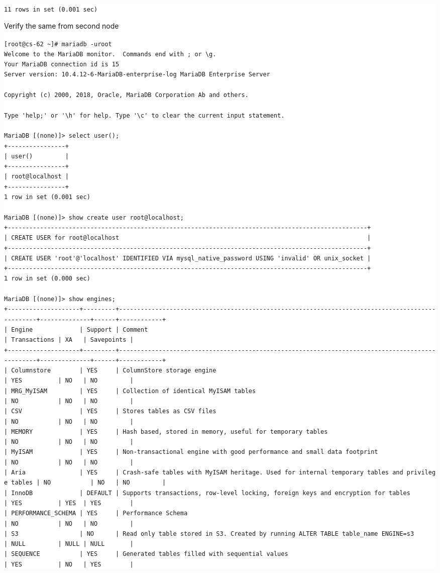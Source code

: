 ```txt
11 rows in set (0.001 sec)
```

Verify the same from second node

```txt
[root@cs-62 ~]# mariadb -uroot
Welcome to the MariaDB monitor.  Commands end with ; or \g.
Your MariaDB connection id is 15
Server version: 10.4.12-6-MariaDB-enterprise-log MariaDB Enterprise Server

Copyright (c) 2000, 2018, Oracle, MariaDB Corporation Ab and others.

Type 'help;' or '\h' for help. Type '\c' to clear the current input statement.

MariaDB [(none)]> select user();
+----------------+
| user()         |
+----------------+
| root@localhost |
+----------------+
1 row in set (0.001 sec)

MariaDB [(none)]> show create user root@localhost;
+----------------------------------------------------------------------------------------------------+
| CREATE USER for root@localhost                                                                     |
+----------------------------------------------------------------------------------------------------+
| CREATE USER 'root'@'localhost' IDENTIFIED VIA mysql_native_password USING 'invalid' OR unix_socket |
+----------------------------------------------------------------------------------------------------+
1 row in set (0.000 sec)

MariaDB [(none)]> show engines;
+--------------------+---------+-------------------------------------------------------------------------------------------------+--------------+------+------------+
| Engine             | Support | Comment                                                                                         | Transactions | XA   | Savepoints |
+--------------------+---------+-------------------------------------------------------------------------------------------------+--------------+------+------------+
| Columnstore        | YES     | ColumnStore storage engine                                                                      | YES          | NO   | NO         |
| MRG_MyISAM         | YES     | Collection of identical MyISAM tables                                                           | NO           | NO   | NO         |
| CSV                | YES     | Stores tables as CSV files                                                                      | NO           | NO   | NO         |
| MEMORY             | YES     | Hash based, stored in memory, useful for temporary tables                                       | NO           | NO   | NO         |
| MyISAM             | YES     | Non-transactional engine with good performance and small data footprint                         | NO           | NO   | NO         |
| Aria               | YES     | Crash-safe tables with MyISAM heritage. Used for internal temporary tables and privilege tables | NO           | NO   | NO         |
| InnoDB             | DEFAULT | Supports transactions, row-level locking, foreign keys and encryption for tables                | YES          | YES  | YES        |
| PERFORMANCE_SCHEMA | YES     | Performance Schema                                                                              | NO           | NO   | NO         |
| S3                 | NO      | Read only table stored in S3. Created by running ALTER TABLE table_name ENGINE=s3               | NULL         | NULL | NULL       |
| SEQUENCE           | YES     | Generated tables filled with sequential values                                                  | YES          | NO   | YES        |
```